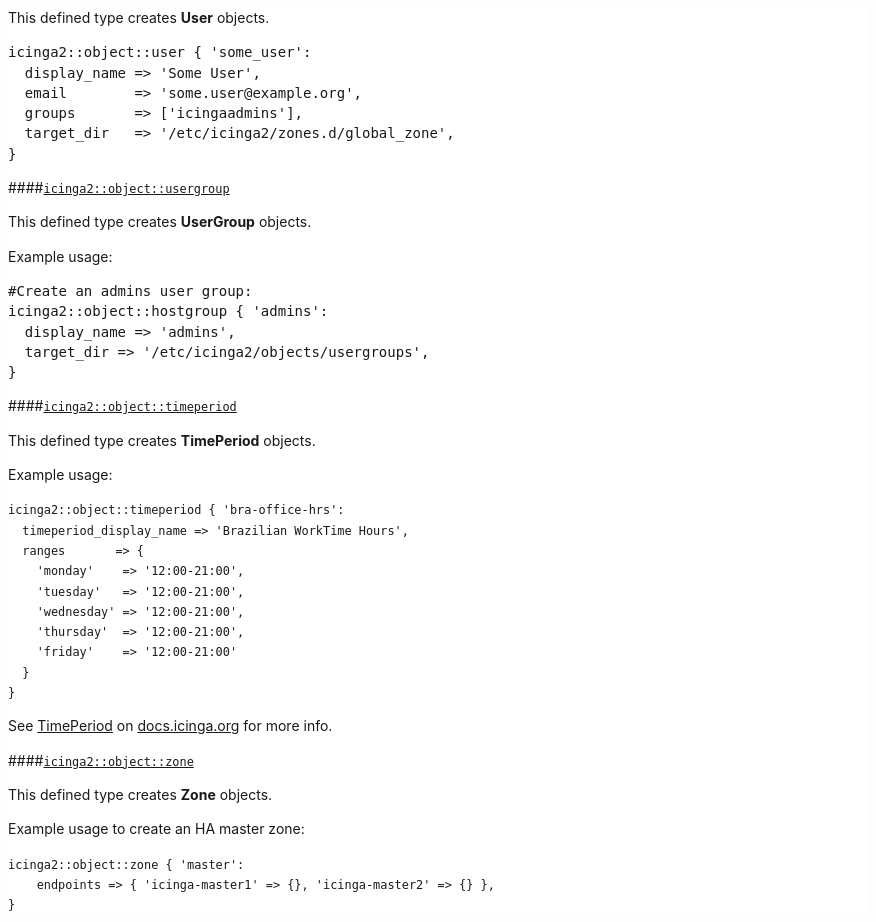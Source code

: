 This defined type creates **User** objects.

<pre>
icinga2::object::user { 'some_user':
  display_name => 'Some User',
  email        => 'some.user@example.org',
  groups       => ['icingaadmins'],
  target_dir   => '/etc/icinga2/zones.d/global_zone',
}
</pre>

####[`icinga2::object::usergroup`](id:object_usergroup)

This defined type creates **UserGroup** objects.

Example usage:

<pre>
#Create an admins user group:
icinga2::object::hostgroup { 'admins':
  display_name => 'admins',
  target_dir => '/etc/icinga2/objects/usergroups',
}
</pre>

####[`icinga2::object::timeperiod`](id:object_timeperiod)

This defined type creates **TimePeriod** objects.

Example usage:

````
icinga2::object::timeperiod { 'bra-office-hrs':
  timeperiod_display_name => 'Brazilian WorkTime Hours',
  ranges       => {
    'monday'    => '12:00-21:00',
    'tuesday'   => '12:00-21:00',
    'wednesday' => '12:00-21:00',
    'thursday'  => '12:00-21:00',
    'friday'    => '12:00-21:00'
  }
}
````

See [TimePeriod](http://docs.icinga.org/icinga2/latest/doc/module/icinga2/chapter/object-types#objecttype-timeperiod) on [docs.icinga.org](http://docs.icinga.org/icinga2/latest/doc/module/icinga2/chapter/object-types#objecttype-timeperiod) for more info.

####[`icinga2::object::zone`](id:object_zone)

This defined type creates **Zone** objects.

Example usage to create an HA master zone:

````
icinga2::object::zone { 'master':
    endpoints => { 'icinga-master1' => {}, 'icinga-master2' => {} },
}
````
